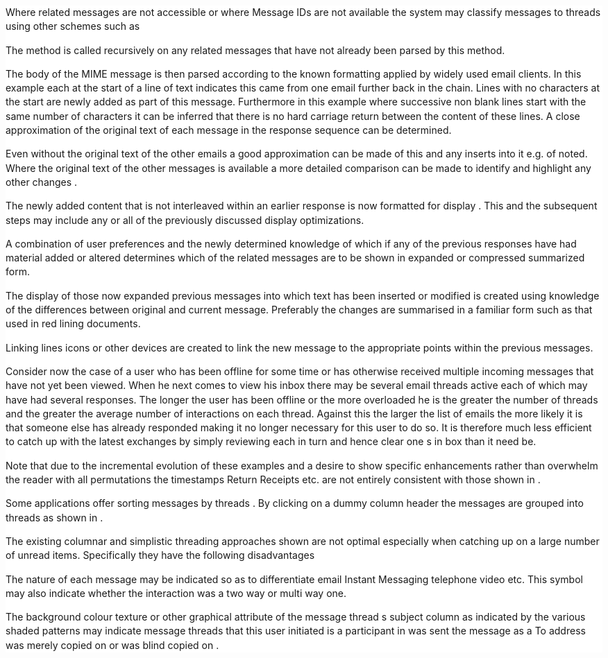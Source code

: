 Where related messages are not accessible or where Message IDs are not available the system may classify messages to threads using other schemes such as 

The method is called recursively on any related messages that have not already been parsed by this method.

The body of the MIME message is then parsed according to the known formatting applied by widely used email clients. In this example each at the start of a line of text indicates this came from one email further back in the chain. Lines with no characters at the start are newly added as part of this message. Furthermore in this example where successive non blank lines start with the same number of characters it can be inferred that there is no hard carriage return between the content of these lines. A close approximation of the original text of each message in the response sequence can be determined.

Even without the original text of the other emails a good approximation can be made of this and any inserts into it e.g. of noted. Where the original text of the other messages is available a more detailed comparison can be made to identify and highlight any other changes .

The newly added content that is not interleaved within an earlier response is now formatted for display . This and the subsequent steps may include any or all of the previously discussed display optimizations.

A combination of user preferences and the newly determined knowledge of which if any of the previous responses have had material added or altered determines which of the related messages are to be shown in expanded or compressed summarized form.

The display of those now expanded previous messages into which text has been inserted or modified is created using knowledge of the differences between original and current message. Preferably the changes are summarised in a familiar form such as that used in red lining documents.

Linking lines icons or other devices are created to link the new message to the appropriate points within the previous messages.

Consider now the case of a user who has been offline for some time or has otherwise received multiple incoming messages that have not yet been viewed. When he next comes to view his inbox there may be several email threads active each of which may have had several responses. The longer the user has been offline or the more overloaded he is the greater the number of threads and the greater the average number of interactions on each thread. Against this the larger the list of emails the more likely it is that someone else has already responded making it no longer necessary for this user to do so. It is therefore much less efficient to catch up with the latest exchanges by simply reviewing each in turn and hence clear one s in box than it need be.

Note that due to the incremental evolution of these examples and a desire to show specific enhancements rather than overwhelm the reader with all permutations the timestamps Return Receipts etc. are not entirely consistent with those shown in .

Some applications offer sorting messages by threads . By clicking on a dummy column header the messages are grouped into threads as shown in .

The existing columnar and simplistic threading approaches shown are not optimal especially when catching up on a large number of unread items. Specifically they have the following disadvantages 

The nature of each message may be indicated so as to differentiate email Instant Messaging telephone video etc. This symbol may also indicate whether the interaction was a two way or multi way one.

The background colour texture or other graphical attribute of the message thread s subject column as indicated by the various shaded patterns may indicate message threads that this user initiated is a participant in was sent the message as a To address was merely copied on or was blind copied on .
